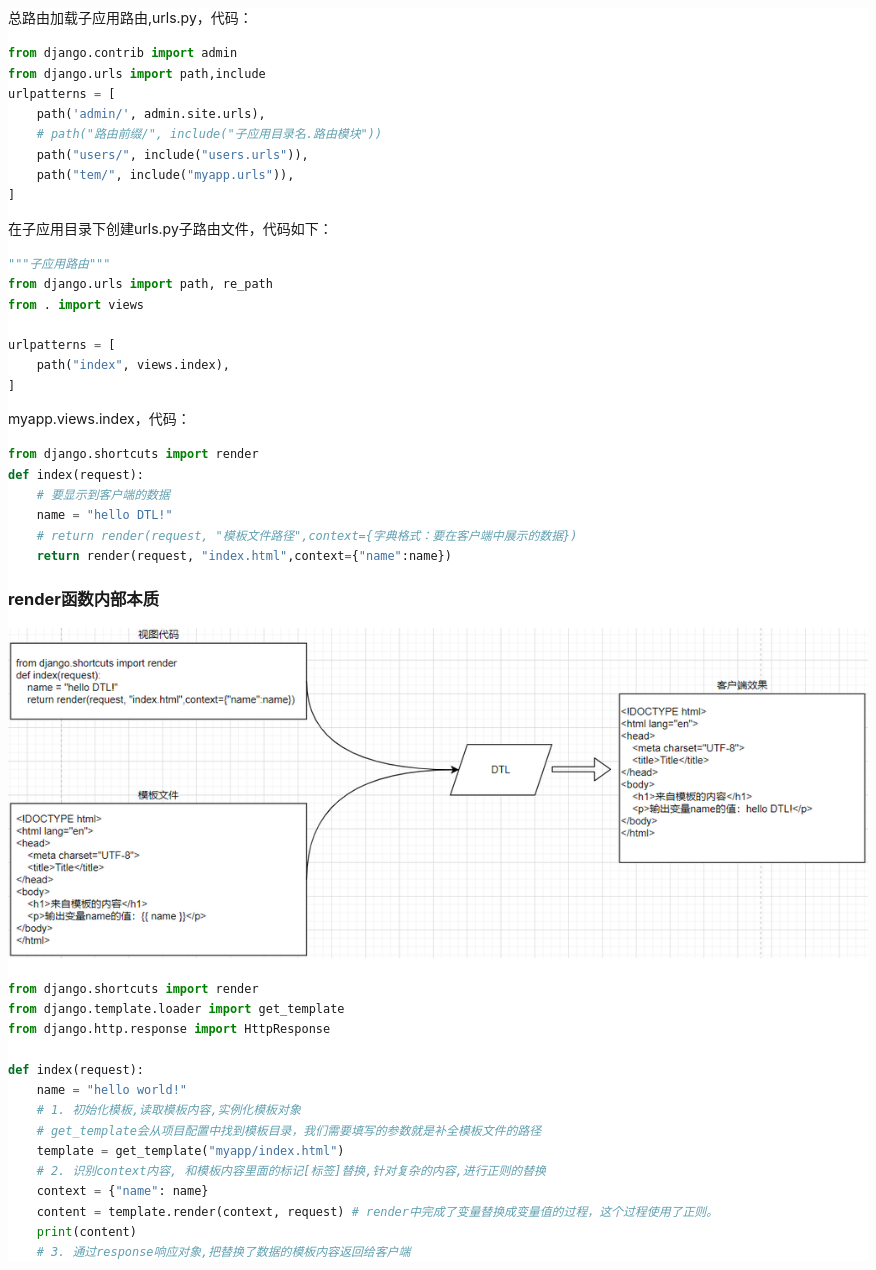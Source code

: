 总路由加载子应用路由,urls.py，代码：
```Python
from django.contrib import admin
from django.urls import path,include
urlpatterns = [
    path('admin/', admin.site.urls),
    # path("路由前缀/", include("子应用目录名.路由模块"))
    path("users/", include("users.urls")),
    path("tem/", include("myapp.urls")),
]
```
在子应用目录下创建urls.py子路由文件，代码如下：
```Python
"""子应用路由"""
from django.urls import path, re_path
from . import views

urlpatterns = [
    path("index", views.index),
]
```
myapp.views.index，代码：
```Python
from django.shortcuts import render
def index(request):
    # 要显示到客户端的数据
    name = "hello DTL!"
    # return render(request, "模板文件路径",context={字典格式：要在客户端中展示的数据})
    return render(request, "index.html",context={"name":name})
```
### render函数内部本质
![django-template-render](/images/python/django-template-render.png)

```Python
from django.shortcuts import render
from django.template.loader import get_template
from django.http.response import HttpResponse

def index(request):
    name = "hello world!"
    # 1. 初始化模板,读取模板内容,实例化模板对象
    # get_template会从项目配置中找到模板目录，我们需要填写的参数就是补全模板文件的路径
    template = get_template("myapp/index.html")
    # 2. 识别context内容, 和模板内容里面的标记[标签]替换,针对复杂的内容,进行正则的替换
    context = {"name": name}
    content = template.render(context, request) # render中完成了变量替换成变量值的过程，这个过程使用了正则。
    print(content)
    # 3. 通过response响应对象,把替换了数据的模板内容返回给客户端
```